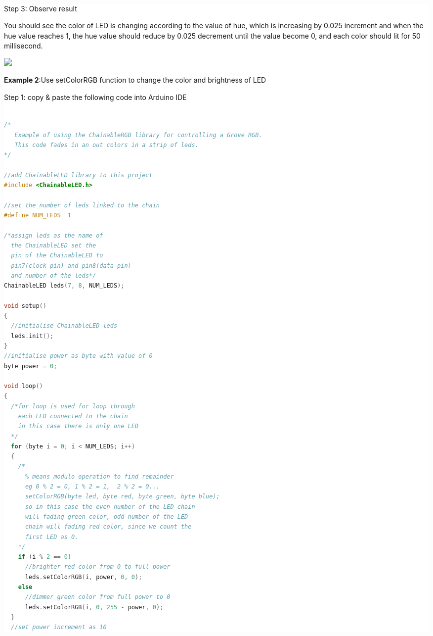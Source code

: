 Step 3: Observe result

You should see the color of LED is changing according to the value of hue, which is increasing by 0.025 increment and when the hue value reaches 1, the hue value should reduce by 0.025 decrement until the value become 0, and each color should lit for 50 millisecond.

![](https://raw.githubusercontent.com/SeeedDocument/Grove_Beginner_Kit_for_Arduino/master/img/rgb_flash_8.jpg)

**Example 2**:Use setColorRGB function to change the color and brightness of LED

Step 1: copy & paste the following code into Arduino IDE

```C++

/*
   Example of using the ChainableRGB library for controlling a Grove RGB.
   This code fades in an out colors in a strip of leds.
*/

//add ChainableLED library to this project
#include <ChainableLED.h>

//set the number of leds linked to the chain
#define NUM_LEDS  1

/*assign leds as the name of
  the ChainableLED set the
  pin of the ChainableLED to
  pin7(clock pin) and pin8(data pin)
  and number of the leds*/
ChainableLED leds(7, 8, NUM_LEDS);

void setup()
{
  //initialise ChainableLED leds
  leds.init();
}
//initialise power as byte with value of 0
byte power = 0;

void loop()
{
  /*for loop is used for loop through
    each LED connected to the chain
    in this case there is only one LED
  */
  for (byte i = 0; i < NUM_LEDS; i++)
  {
    /*
      % means modulo operation to find remainder
      eg 0 % 2 = 0, 1 % 2 = 1,  2 % 2 = 0...
      setColorRGB(byte led, byte red, byte green, byte blue);
      so in this case the even number of the LED chain
      will fading green color, odd number of the LED
      chain will fading red color, since we count the
      first LED as 0.
    */
    if (i % 2 == 0)
      //brighter red color from 0 to full power
      leds.setColorRGB(i, power, 0, 0);
    else
      //dimmer green color from full power to 0
      leds.setColorRGB(i, 0, 255 - power, 0);
  }
  //set power increment as 10
```